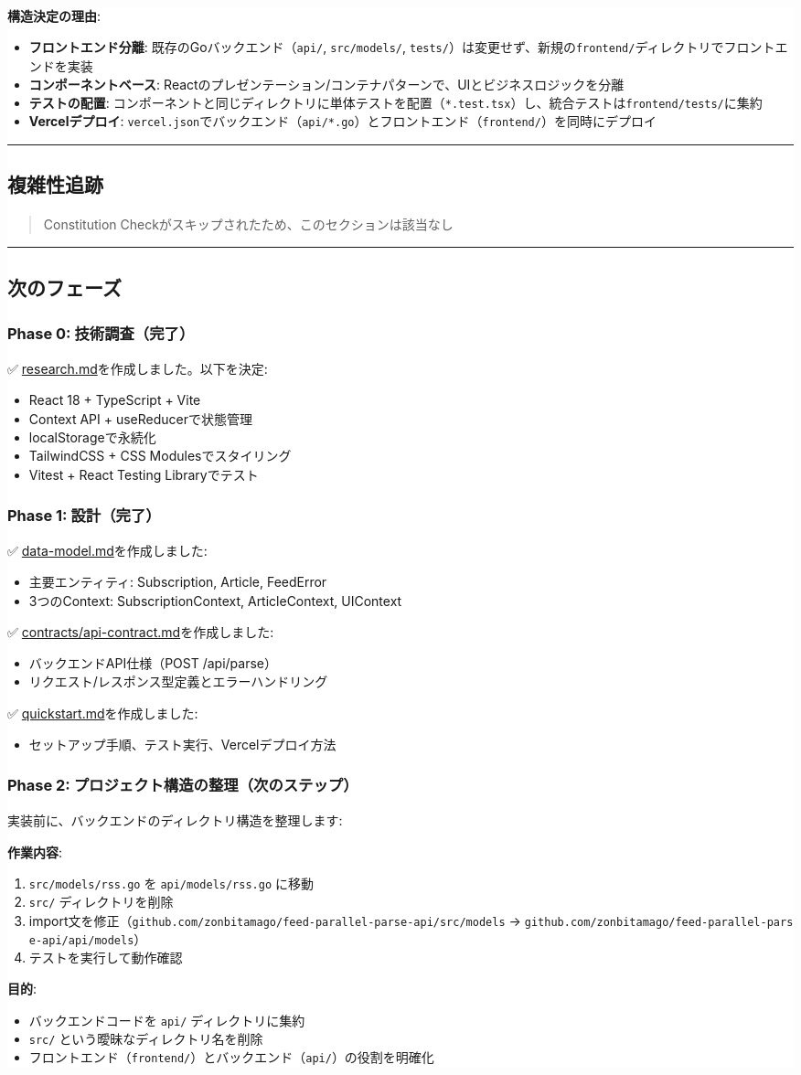 **構造決定の理由**:
- **フロントエンド分離**: 既存のGoバックエンド（`api/`, `src/models/`, `tests/`）は変更せず、新規の`frontend/`ディレクトリでフロントエンドを実装
- **コンポーネントベース**: Reactのプレゼンテーション/コンテナパターンで、UIとビジネスロジックを分離
- **テストの配置**: コンポーネントと同じディレクトリに単体テストを配置（`*.test.tsx`）し、統合テストは`frontend/tests/`に集約
- **Vercelデプロイ**: `vercel.json`でバックエンド（`api/*.go`）とフロントエンド（`frontend/`）を同時にデプロイ

---

## 複雑性追跡

> Constitution Checkがスキップされたため、このセクションは該当なし

---

## 次のフェーズ

### Phase 0: 技術調査（完了）

✅ [research.md](./research.md)を作成しました。以下を決定:
- React 18 + TypeScript + Vite
- Context API + useReducerで状態管理
- localStorageで永続化
- TailwindCSS + CSS Modulesでスタイリング
- Vitest + React Testing Libraryでテスト

### Phase 1: 設計（完了）

✅ [data-model.md](./data-model.md)を作成しました:
- 主要エンティティ: Subscription, Article, FeedError
- 3つのContext: SubscriptionContext, ArticleContext, UIContext

✅ [contracts/api-contract.md](./contracts/api-contract.md)を作成しました:
- バックエンドAPI仕様（POST /api/parse）
- リクエスト/レスポンス型定義とエラーハンドリング

✅ [quickstart.md](./quickstart.md)を作成しました:
- セットアップ手順、テスト実行、Vercelデプロイ方法

### Phase 2: プロジェクト構造の整理（次のステップ）

実装前に、バックエンドのディレクトリ構造を整理します:

**作業内容**:
1. `src/models/rss.go` を `api/models/rss.go` に移動
2. `src/` ディレクトリを削除
3. import文を修正（`github.com/zonbitamago/feed-parallel-parse-api/src/models` → `github.com/zonbitamago/feed-parallel-parse-api/api/models`）
4. テストを実行して動作確認

**目的**:
- バックエンドコードを `api/` ディレクトリに集約
- `src/` という曖昧なディレクトリ名を削除
- フロントエンド（`frontend/`）とバックエンド（`api/`）の役割を明確化
